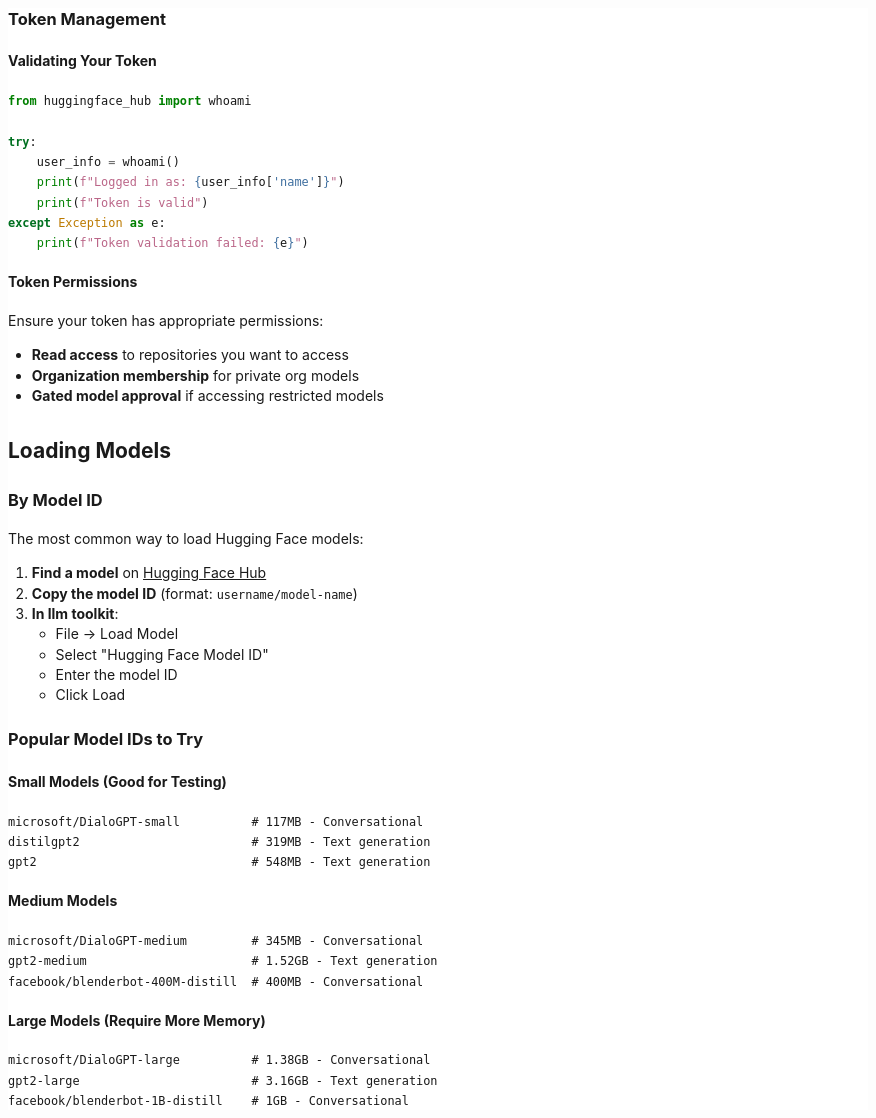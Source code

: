 ### Token Management

#### Validating Your Token

```python
from huggingface_hub import whoami

try:
    user_info = whoami()
    print(f"Logged in as: {user_info['name']}")
    print(f"Token is valid")
except Exception as e:
    print(f"Token validation failed: {e}")
```

#### Token Permissions

Ensure your token has appropriate permissions:
- **Read access** to repositories you want to access
- **Organization membership** for private org models
- **Gated model approval** if accessing restricted models

## Loading Models

### By Model ID

The most common way to load Hugging Face models:

1. **Find a model** on [Hugging Face Hub](https://huggingface.co/models)
2. **Copy the model ID** (format: `username/model-name`)
3. **In llm toolkit**:
   - File → Load Model
   - Select "Hugging Face Model ID"
   - Enter the model ID
   - Click Load

### Popular Model IDs to Try

#### Small Models (Good for Testing)
```
microsoft/DialoGPT-small          # 117MB - Conversational
distilgpt2                        # 319MB - Text generation
gpt2                              # 548MB - Text generation
```

#### Medium Models
```
microsoft/DialoGPT-medium         # 345MB - Conversational
gpt2-medium                       # 1.52GB - Text generation
facebook/blenderbot-400M-distill  # 400MB - Conversational
```

#### Large Models (Require More Memory)
```
microsoft/DialoGPT-large          # 1.38GB - Conversational
gpt2-large                        # 3.16GB - Text generation
facebook/blenderbot-1B-distill    # 1GB - Conversational
```
